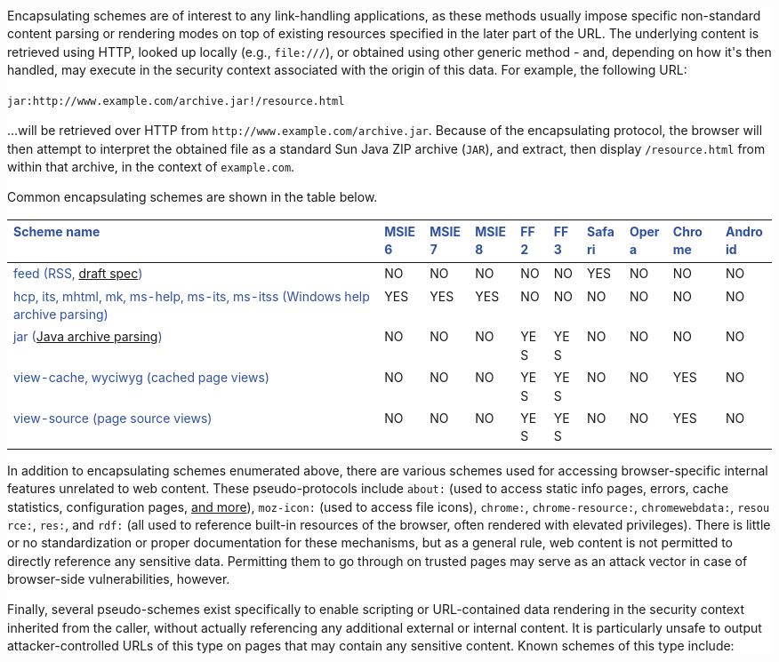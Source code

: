 Encapsulating schemes are of interest to any link-handling applications, as these methods usually impose specific non-standard content parsing or rendering modes on top of existing resources specified in the later part of the URL. The underlying content is retrieved using HTTP, looked up locally (e.g., `file:///`), or obtained using other generic method - and, depending on how it's then handled, may execute in the security context associated with the origin of this data. For example, the following URL:

```
jar:http://www.example.com/archive.jar!/resource.html
```

...will be retrieved over HTTP from `http://www.example.com/archive.jar`. Because of the encapsulating protocol, the browser will then attempt to interpret the obtained file as a standard Sun Java ZIP archive (`JAR`), and extract, then display `/resource.html` from within that archive, in the context of `example.com`.

Common encapsulating schemes are shown in the table below.

| <font color='#3050a0'><b>Scheme name</b></font> | <font color='#3050a0'><b>MSIE6</b></font> | <font color='#3050a0'><b>MSIE7</b></font> | <font color='#3050a0'><b>MSIE8</b></font> | <font color='#3050a0'><b>FF2</b></font> | <font color='#3050a0'><b>FF3</b></font> | <font color='#3050a0'><b>Safari</b></font> | <font color='#3050a0'><b>Opera</b></font> | <font color='#3050a0'><b>Chrome</b></font> | <font color='#3050a0'><b>Android</b></font> |
|:------------------------------------------------|:------------------------------------------|:------------------------------------------|:------------------------------------------|:----------------------------------------|:----------------------------------------|:-------------------------------------------|:------------------------------------------|:-------------------------------------------|:--------------------------------------------|
| <font color='#3050a0'>feed (RSS, <a href='http://www.brindys.com/winrss/feedformat.html'>draft spec</a>)</font> | NO                                        | NO                                        | NO                                        | NO                                      | NO                                      | YES                                        | NO                                        | NO                                         | NO                                          |
| <font color='#3050a0'>hcp, its, mhtml, mk, ms-help, ms-its, ms-itss (Windows help archive parsing)</font> | YES                                       | YES                                       | YES                                       | NO                                      | NO                                      | NO                                         | NO                                        | NO                                         | NO                                          |
| <font color='#3050a0'>jar (<a href='http://docs.sun.com/source/819-0913/author/jar.html'>Java archive parsing</a>)</font> | NO                                        | NO                                        | NO                                        | YES                                     | YES                                     | NO                                         | NO                                        | NO                                         | NO                                          |
| <font color='#3050a0'>view-cache, wyciwyg (cached page views)</font> | NO                                        | NO                                        | NO                                        | YES                                     | YES                                     | NO                                         | NO                                        | YES                                        | NO                                          |
| <font color='#3050a0'>view-source (page source views)</font> | NO                                        | NO                                        | NO                                        | YES                                     | YES                                     | NO                                         | NO                                        | YES                                        | NO                                          |

In addition to encapsulating schemes enumerated above, there are various schemes used for accessing browser-specific internal features unrelated to web content. These pseudo-protocols include `about:` (used to access static info pages, errors, cache statistics, configuration pages, [and more](http://en.wikipedia.org/wiki/About:)), `moz-icon:` (used to access file icons), `chrome:`, `chrome-resource:`, `chromewebdata:`, `resource:`, `res:`, and `rdf:` (all used to reference built-in resources of the browser, often rendered with elevated privileges). There is little or no standardization or proper documentation for these mechanisms, but as a general rule, web content is not permitted to directly reference any sensitive data. Permitting them to go through on trusted pages may serve as an attack vector in case of browser-side vulnerabilities, however.

Finally, several pseudo-schemes exist specifically to enable scripting or URL-contained data rendering in the security context inherited from the caller, without actually referencing any additional external or internal content. It is particularly unsafe to output attacker-controlled URLs of this type on pages that may contain any sensitive content. Known schemes of this type include:
